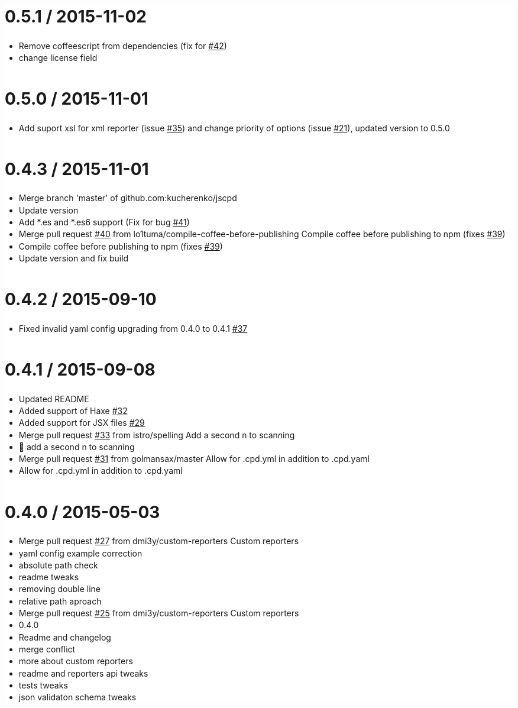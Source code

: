 0.5.1 / 2015-11-02
==================

  * Remove coffeescript from dependencies (fix for [#42](https://github.com/kucherenko/jscpd/issues/42))
  * change license field

0.5.0 / 2015-11-01
==================

  * Add suport xsl for xml reporter (issue [#35](https://github.com/kucherenko/jscpd/issues/35)) and change priority of options (issue [#21](https://github.com/kucherenko/jscpd/issues/21)), updated version to 0.5.0

0.4.3 / 2015-11-01
==================

  * Merge branch 'master' of github.com:kucherenko/jscpd
  * Update version
  * Add *.es and *.es6 support (Fix for bug [#41](https://github.com/kucherenko/jscpd/issues/41))
  * Merge pull request [#40](https://github.com/kucherenko/jscpd/issues/40) from lo1tuma/compile-coffee-before-publishing
    Compile coffee before publishing to npm (fixes [#39](https://github.com/kucherenko/jscpd/issues/39))
  * Compile coffee before publishing to npm (fixes [#39](https://github.com/kucherenko/jscpd/issues/39))
  * Update version and fix build

0.4.2 / 2015-09-10
==================

  * Fixed invalid yaml config upgrading from 0.4.0 to 0.4.1 [#37](https://github.com/kucherenko/jscpd/issues/37)

0.4.1 / 2015-09-08
==================

  * Updated README
  * Added support of Haxe [#32](https://github.com/kucherenko/jscpd/issues/32)
  * Added support for JSX files [#29](https://github.com/kucherenko/jscpd/issues/29)
  * Merge pull request [#33](https://github.com/kucherenko/jscpd/issues/33) from istro/spelling
    Add a second n to scan*n*ing
  * :pencil: add a second n to scan*n*ing
  * Merge pull request [#31](https://github.com/kucherenko/jscpd/issues/31) from golmansax/master
    Allow for .cpd.yml in addition to .cpd.yaml
  * Allow for .cpd.yml in addition to .cpd.yaml

0.4.0 / 2015-05-03
==================

  * Merge pull request [#27](https://github.com/kucherenko/jscpd/issues/27) from dmi3y/custom-reporters
    Custom reporters
  * yaml config example correction
  * absolute path check
  * readme tweaks
  * removing double line
  * relative path aproach
  * Merge pull request [#25](https://github.com/kucherenko/jscpd/issues/25) from dmi3y/custom-reporters
    Custom reporters
  * 0.4.0
  * Readme and changelog
  * merge conflict
  * more about custom reporters
  * readme and reporters api tweaks
  * tests tweaks
  * json validaton schema tweaks